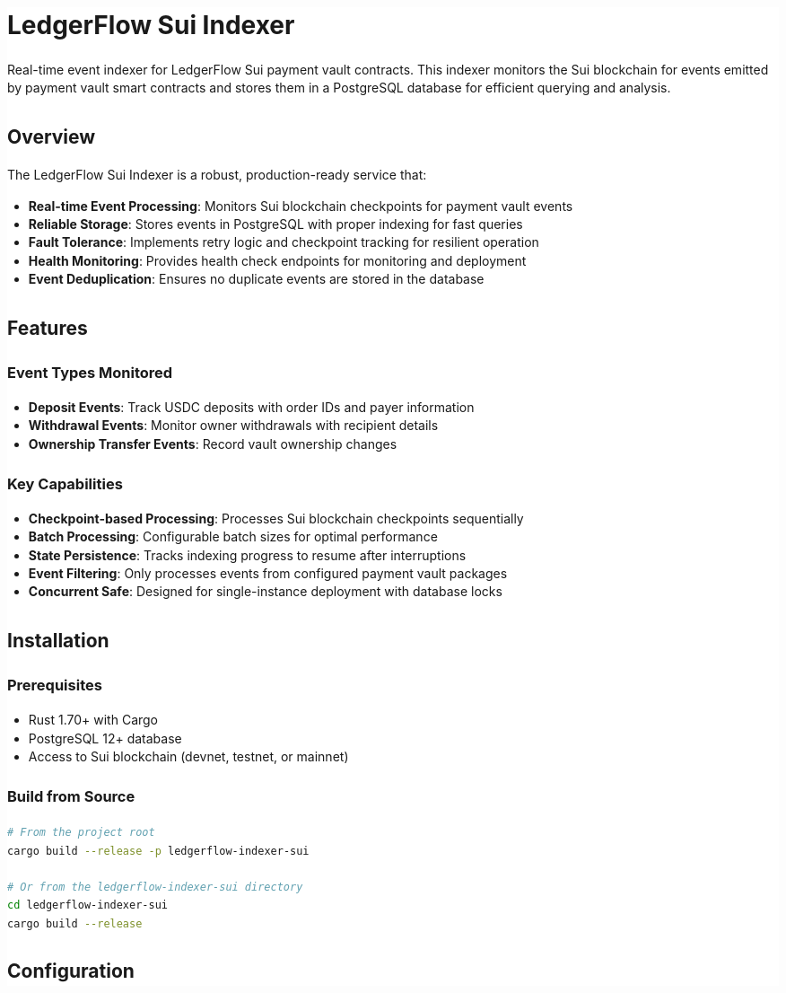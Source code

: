 # LedgerFlow Sui Indexer

Real-time event indexer for LedgerFlow Sui payment vault contracts. This indexer monitors the Sui blockchain for events emitted by payment vault smart contracts and stores them in a PostgreSQL database for efficient querying and analysis.

## Overview

The LedgerFlow Sui Indexer is a robust, production-ready service that:

- **Real-time Event Processing**: Monitors Sui blockchain checkpoints for payment vault events
- **Reliable Storage**: Stores events in PostgreSQL with proper indexing for fast queries
- **Fault Tolerance**: Implements retry logic and checkpoint tracking for resilient operation
- **Health Monitoring**: Provides health check endpoints for monitoring and deployment
- **Event Deduplication**: Ensures no duplicate events are stored in the database

## Features

### Event Types Monitored
- **Deposit Events**: Track USDC deposits with order IDs and payer information
- **Withdrawal Events**: Monitor owner withdrawals with recipient details
- **Ownership Transfer Events**: Record vault ownership changes

### Key Capabilities
- **Checkpoint-based Processing**: Processes Sui blockchain checkpoints sequentially
- **Batch Processing**: Configurable batch sizes for optimal performance
- **State Persistence**: Tracks indexing progress to resume after interruptions
- **Event Filtering**: Only processes events from configured payment vault packages
- **Concurrent Safe**: Designed for single-instance deployment with database locks

## Installation

### Prerequisites

- Rust 1.70+ with Cargo
- PostgreSQL 12+ database
- Access to Sui blockchain (devnet, testnet, or mainnet)

### Build from Source

```bash
# From the project root
cargo build --release -p ledgerflow-indexer-sui

# Or from the ledgerflow-indexer-sui directory
cd ledgerflow-indexer-sui
cargo build --release
```

## Configuration
